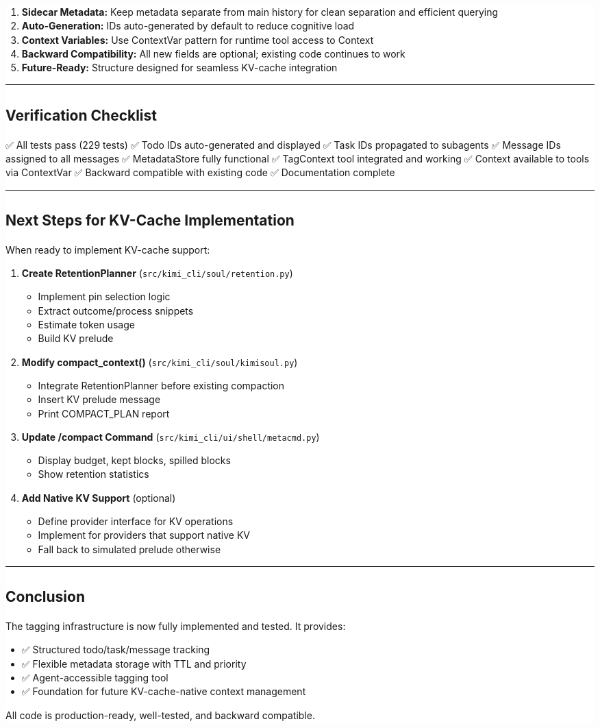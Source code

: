 1. **Sidecar Metadata:** Keep metadata separate from main history for clean separation and efficient querying
2. **Auto-Generation:** IDs auto-generated by default to reduce cognitive load
3. **Context Variables:** Use ContextVar pattern for runtime tool access to Context
4. **Backward Compatibility:** All new fields are optional; existing code continues to work
5. **Future-Ready:** Structure designed for seamless KV-cache integration

---

## Verification Checklist

✅ All tests pass (229 tests)
✅ Todo IDs auto-generated and displayed
✅ Task IDs propagated to subagents
✅ Message IDs assigned to all messages
✅ MetadataStore fully functional
✅ TagContext tool integrated and working
✅ Context available to tools via ContextVar
✅ Backward compatible with existing code
✅ Documentation complete

---

## Next Steps for KV-Cache Implementation

When ready to implement KV-cache support:

1. **Create RetentionPlanner** (`src/kimi_cli/soul/retention.py`)
   - Implement pin selection logic
   - Extract outcome/process snippets
   - Estimate token usage
   - Build KV prelude

2. **Modify compact_context()** (`src/kimi_cli/soul/kimisoul.py`)
   - Integrate RetentionPlanner before existing compaction
   - Insert KV prelude message
   - Print COMPACT_PLAN report

3. **Update /compact Command** (`src/kimi_cli/ui/shell/metacmd.py`)
   - Display budget, kept blocks, spilled blocks
   - Show retention statistics

4. **Add Native KV Support** (optional)
   - Define provider interface for KV operations
   - Implement for providers that support native KV
   - Fall back to simulated prelude otherwise

---

## Conclusion

The tagging infrastructure is now fully implemented and tested. It provides:
- ✅ Structured todo/task/message tracking
- ✅ Flexible metadata storage with TTL and priority
- ✅ Agent-accessible tagging tool
- ✅ Foundation for future KV-cache-native context management

All code is production-ready, well-tested, and backward compatible.
